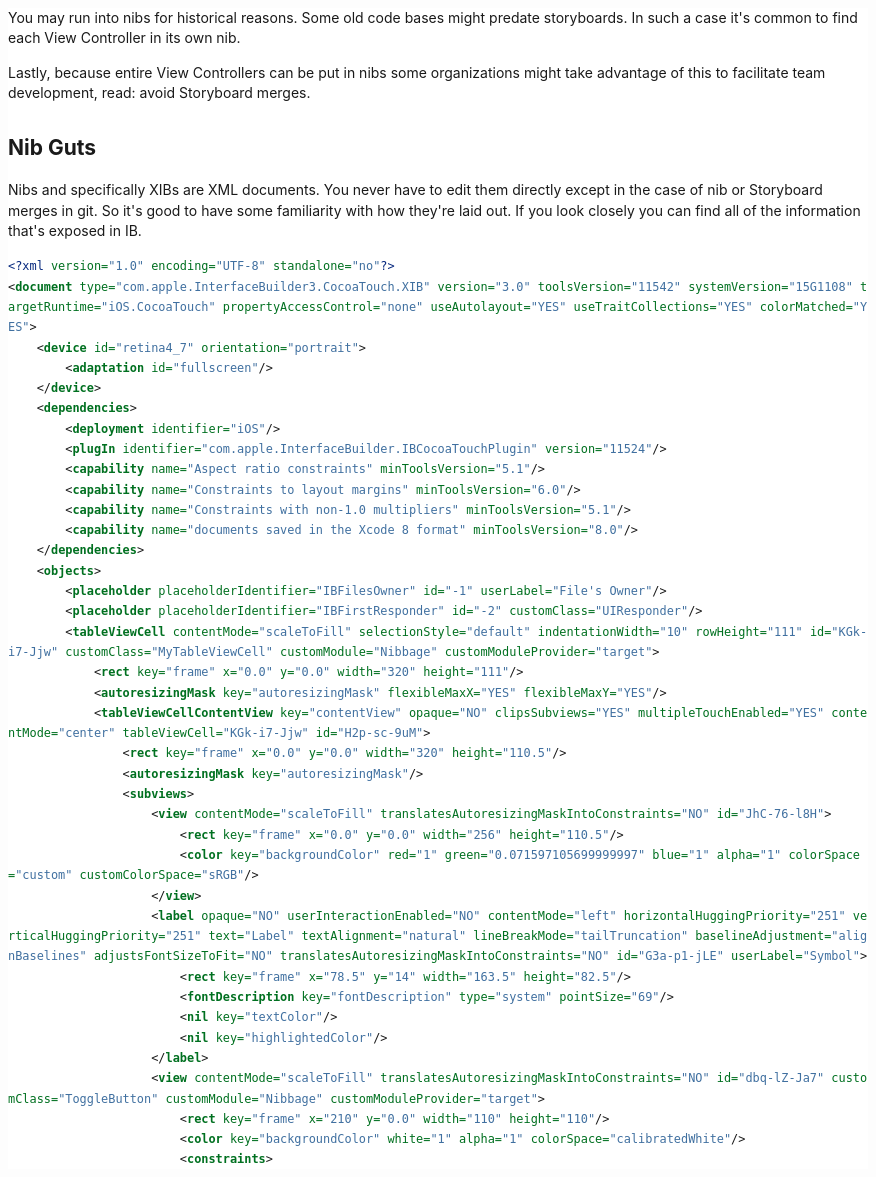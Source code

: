 You may run into nibs for historical reasons. Some old code bases might predate storyboards.
In such a case it's common to find each View Controller in its own nib. 

Lastly, because entire View Controllers can be put in nibs some organizations might take 
advantage of this to facilitate team development, read: avoid Storyboard merges.

## Nib Guts

Nibs and specifically XIBs are XML documents. You never have to edit them directly except
in the case of nib or Storyboard merges in git. So it's good to have some familiarity
with how they're laid out. If you look closely you can find all of the information that's
exposed in IB.

```xml
<?xml version="1.0" encoding="UTF-8" standalone="no"?>
<document type="com.apple.InterfaceBuilder3.CocoaTouch.XIB" version="3.0" toolsVersion="11542" systemVersion="15G1108" targetRuntime="iOS.CocoaTouch" propertyAccessControl="none" useAutolayout="YES" useTraitCollections="YES" colorMatched="YES">
    <device id="retina4_7" orientation="portrait">
        <adaptation id="fullscreen"/>
    </device>
    <dependencies>
        <deployment identifier="iOS"/>
        <plugIn identifier="com.apple.InterfaceBuilder.IBCocoaTouchPlugin" version="11524"/>
        <capability name="Aspect ratio constraints" minToolsVersion="5.1"/>
        <capability name="Constraints to layout margins" minToolsVersion="6.0"/>
        <capability name="Constraints with non-1.0 multipliers" minToolsVersion="5.1"/>
        <capability name="documents saved in the Xcode 8 format" minToolsVersion="8.0"/>
    </dependencies>
    <objects>
        <placeholder placeholderIdentifier="IBFilesOwner" id="-1" userLabel="File's Owner"/>
        <placeholder placeholderIdentifier="IBFirstResponder" id="-2" customClass="UIResponder"/>
        <tableViewCell contentMode="scaleToFill" selectionStyle="default" indentationWidth="10" rowHeight="111" id="KGk-i7-Jjw" customClass="MyTableViewCell" customModule="Nibbage" customModuleProvider="target">
            <rect key="frame" x="0.0" y="0.0" width="320" height="111"/>
            <autoresizingMask key="autoresizingMask" flexibleMaxX="YES" flexibleMaxY="YES"/>
            <tableViewCellContentView key="contentView" opaque="NO" clipsSubviews="YES" multipleTouchEnabled="YES" contentMode="center" tableViewCell="KGk-i7-Jjw" id="H2p-sc-9uM">
                <rect key="frame" x="0.0" y="0.0" width="320" height="110.5"/>
                <autoresizingMask key="autoresizingMask"/>
                <subviews>
                    <view contentMode="scaleToFill" translatesAutoresizingMaskIntoConstraints="NO" id="JhC-76-l8H">
                        <rect key="frame" x="0.0" y="0.0" width="256" height="110.5"/>
                        <color key="backgroundColor" red="1" green="0.071597105699999997" blue="1" alpha="1" colorSpace="custom" customColorSpace="sRGB"/>
                    </view>
                    <label opaque="NO" userInteractionEnabled="NO" contentMode="left" horizontalHuggingPriority="251" verticalHuggingPriority="251" text="Label" textAlignment="natural" lineBreakMode="tailTruncation" baselineAdjustment="alignBaselines" adjustsFontSizeToFit="NO" translatesAutoresizingMaskIntoConstraints="NO" id="G3a-p1-jLE" userLabel="Symbol">
                        <rect key="frame" x="78.5" y="14" width="163.5" height="82.5"/>
                        <fontDescription key="fontDescription" type="system" pointSize="69"/>
                        <nil key="textColor"/>
                        <nil key="highlightedColor"/>
                    </label>
                    <view contentMode="scaleToFill" translatesAutoresizingMaskIntoConstraints="NO" id="dbq-lZ-Ja7" customClass="ToggleButton" customModule="Nibbage" customModuleProvider="target">
                        <rect key="frame" x="210" y="0.0" width="110" height="110"/>
                        <color key="backgroundColor" white="1" alpha="1" colorSpace="calibratedWhite"/>
                        <constraints>
```